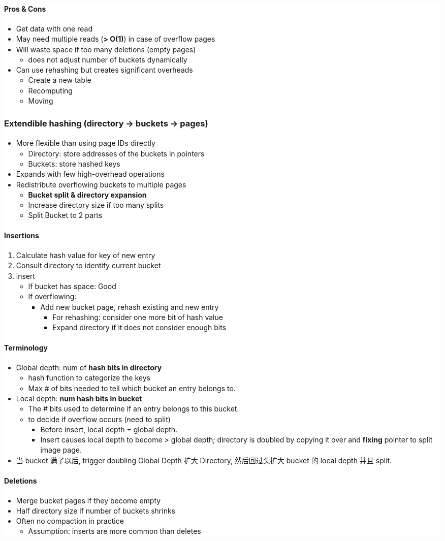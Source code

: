 #### Pros & Cons

- Get data with one read
- May need multiple reads (**> O(1)**) in case of overflow pages
- Will waste space if too many deletions (empty pages)
  - does not adjust number of buckets dynamically
- Can use rehashing but creates significant overheads
  - Create a new table
  - Recomputing
  - Moving

### Extendible hashing (directory $\to$ buckets $\to$ pages)

- More flexible than using page IDs directly
  - Directory: store addresses of the buckets in pointers
  - Buckets: store hashed keys
- Expands with few high-overhead operations
- Redistribute overflowing buckets to multiple pages
  - **Bucket split & directory expansion**
  - Increase directory size if too many splits
  - Split Bucket to 2 parts

#### Insertions

1. Calculate hash value for key of new entry
2. Consult directory to identify current bucket
3. insert
   - If bucket has space: Good
   - If overflowing:
     - Add new bucket page, rehash existing and new entry
       - For rehashing: consider one more bit of hash value
       - Expand directory if it does not consider enough bits

#### Terminology

- Global depth: num of **hash bits in directory**
  - hash function to categorize the keys
  - Max # of bits needed to tell which bucket an entry belongs to.
- Local depth: **num hash bits in bucket**
  - The # bits used to determine if an entry belongs to this bucket.
  - to decide if overflow occurs (need to split)
    - Before insert, local depth = global depth.
    - Insert causes local depth to become > global depth; directory is doubled by copying it over and **fixing** pointer to split image page.
- 当 bucket 满了以后, trigger doubling Global Depth 扩大 Directory, 然后回过头扩大 bucket 的 local depth 并且 split.

#### Deletions

- Merge bucket pages if they become empty
- Half directory size if number of buckets shrinks
- Often no compaction in practice
  - Assumption: inserts are more common than deletes
